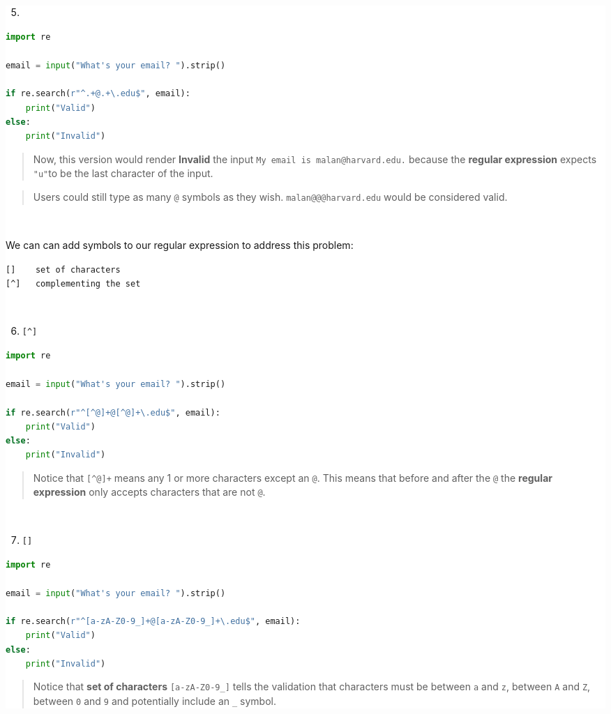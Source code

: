 5. 
```py
import re

email = input("What's your email? ").strip()

if re.search(r"^.+@.+\.edu$", email):
    print("Valid")
else:
    print("Invalid")
```
> Now, this version would render **Invalid** the input `My email is malan@harvard.edu.` because the **regular expression** expects `"u"`to be the last character of the input.

> Users could still type as many `@` symbols as they wish. `malan@@@harvard.edu` would be considered valid.

<br>

We can can add symbols to our regular expression to address this problem:
```
[]    set of characters
[^]   complementing the set
```
<br>

6. `[^]`
```py
import re

email = input("What's your email? ").strip()

if re.search(r"^[^@]+@[^@]+\.edu$", email):
    print("Valid")
else:
    print("Invalid")
```
> Notice that `[^@]+` means any 1 or more characters except an `@`. This means that before and after the `@` the **regular expression** only accepts characters that are not `@`.

<br>

7. `[]`
```py
import re

email = input("What's your email? ").strip()

if re.search(r"^[a-zA-Z0-9_]+@[a-zA-Z0-9_]+\.edu$", email):
    print("Valid")
else:
    print("Invalid")
```
> Notice that **set of characters** `[a-zA-Z0-9_]` tells the validation that characters must be between `a` and `z`, between `A` and `Z`, between `0` and `9` and potentially include an `_` symbol.
